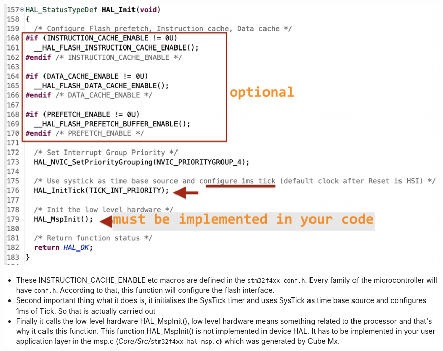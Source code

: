 
<img src="../images/image181.png" alt="Function to implement in msp.c, named HAL_MspInit()">      

- These INSTRUCTION_CACHE_ENABLE etc macros are defined in the `stm32f4xx_conf.h`. Every family of the microcontroller will have `conf.h`. According to that, this function will configure the flash interface.      
- Second important thing what it does is, it initialises the SysTick timer and uses SysTick as time base source and configures 1ms of Tick. So that is actually carried out       
- Finally it calls the low level hardware HAL_MspInit(), low level hardware means something related to the processor and that's why it calls this function. This function HAL_MspInit() is not implemented in device HAL. It has to be implemented in your user application layer in the msp.c (_Core/Src/_`stm32f4xx_hal_msp.c`) which was generated by Cube Mx.  
